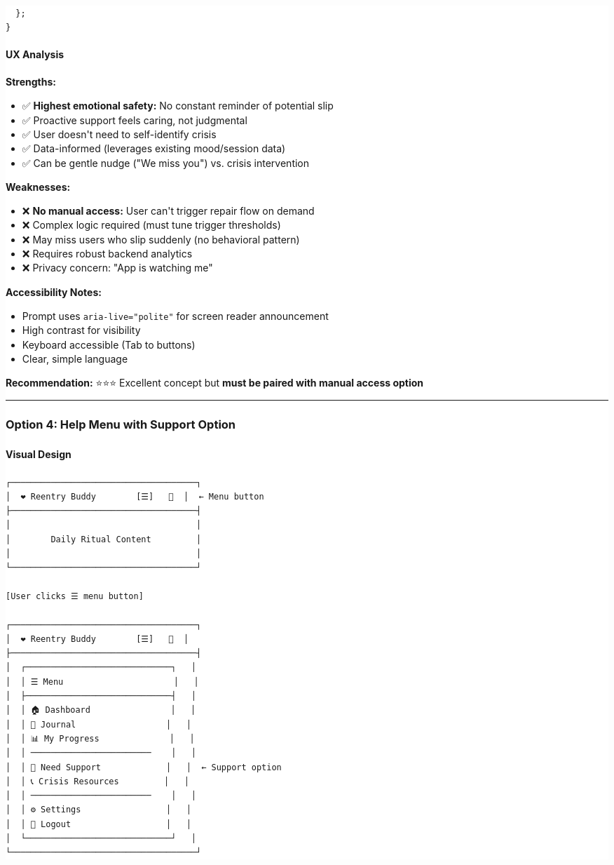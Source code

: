 ```tsx
  };
}
```

#### UX Analysis

**Strengths:**
- ✅ **Highest emotional safety:** No constant reminder of potential slip
- ✅ Proactive support feels caring, not judgmental
- ✅ User doesn't need to self-identify crisis
- ✅ Data-informed (leverages existing mood/session data)
- ✅ Can be gentle nudge ("We miss you") vs. crisis intervention

**Weaknesses:**
- ❌ **No manual access:** User can't trigger repair flow on demand
- ❌ Complex logic required (must tune trigger thresholds)
- ❌ May miss users who slip suddenly (no behavioral pattern)
- ❌ Requires robust backend analytics
- ❌ Privacy concern: "App is watching me"

**Accessibility Notes:**
- Prompt uses `aria-live="polite"` for screen reader announcement
- High contrast for visibility
- Keyboard accessible (Tab to buttons)
- Clear, simple language

**Recommendation:** ⭐⭐⭐ Excellent concept but **must be paired with manual access option**

---

### Option 4: Help Menu with Support Option

#### Visual Design

```
┌─────────────────────────────────────┐
│  ❤️ Reentry Buddy        [☰]   👤  │  ← Menu button
├─────────────────────────────────────┤
│                                     │
│        Daily Ritual Content         │
│                                     │
└─────────────────────────────────────┘

[User clicks ☰ menu button]

┌─────────────────────────────────────┐
│  ❤️ Reentry Buddy        [☰]   👤  │
├─────────────────────────────────────┤
│  ┌─────────────────────────────┐   │
│  │ ☰ Menu                      │   │
│  ├─────────────────────────────┤   │
│  │ 🏠 Dashboard                │   │
│  │ 📖 Journal                  │   │
│  │ 📊 My Progress              │   │
│  │ ────────────────────────    │   │
│  │ 💙 Need Support             │   │  ← Support option
│  │ 📞 Crisis Resources         │   │
│  │ ────────────────────────    │   │
│  │ ⚙️ Settings                 │   │
│  │ 🚪 Logout                   │   │
│  └─────────────────────────────┘   │
└─────────────────────────────────────┘
```
